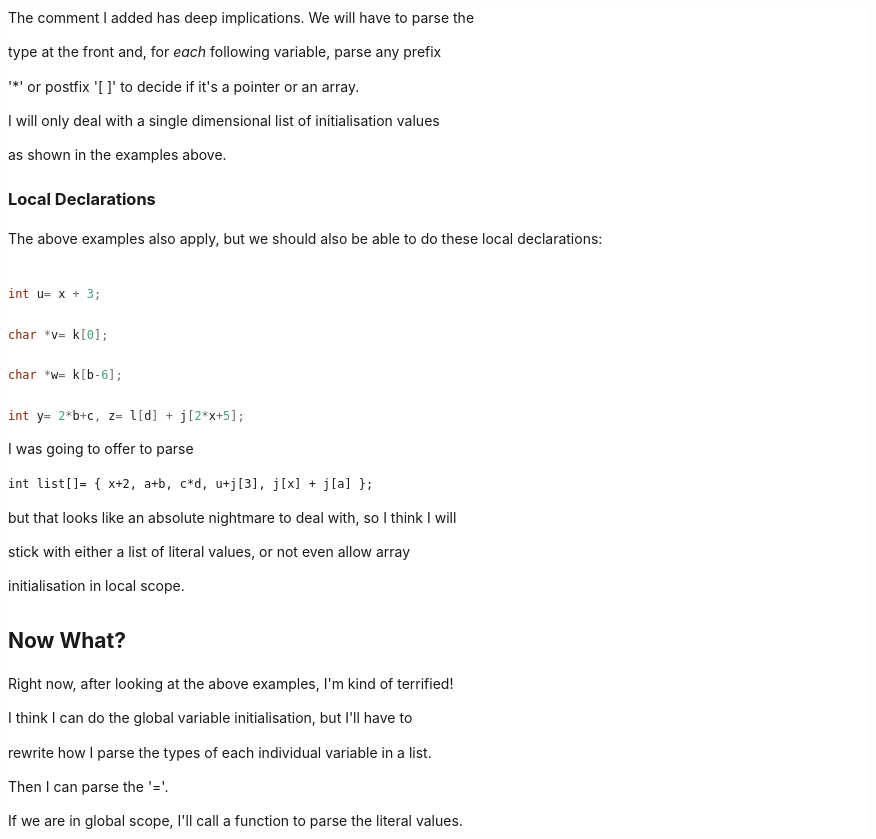   

The comment I added has deep implications. We will have to parse the

type at the front and, for *each* following variable, parse any prefix

'*' or postfix '[ ]' to decide if it's a pointer or an array.

  

I will only deal with a single dimensional list of initialisation values

as shown in the examples above.

  

### Local Declarations

  

The above examples also apply, but we should also be able to do these local declarations:

  

```c

int u= x + 3;

char *v= k[0];

char *w= k[b-6];

int y= 2*b+c, z= l[d] + j[2*x+5];

```

  

I was going to offer to parse

`int list[]= { x+2, a+b, c*d, u+j[3], j[x] + j[a] };`

but that looks like an absolute nightmare to deal with, so I think I will

stick with either a list of literal values, or not even allow array

initialisation in local scope.

  

## Now What?

  

Right now, after looking at the above examples, I'm kind of terrified!

I think I can do the global variable initialisation, but I'll have to

rewrite how I parse the types of each individual variable in a list.

Then I can parse the '='.

  

If we are in global scope, I'll call a function to parse the literal values.
